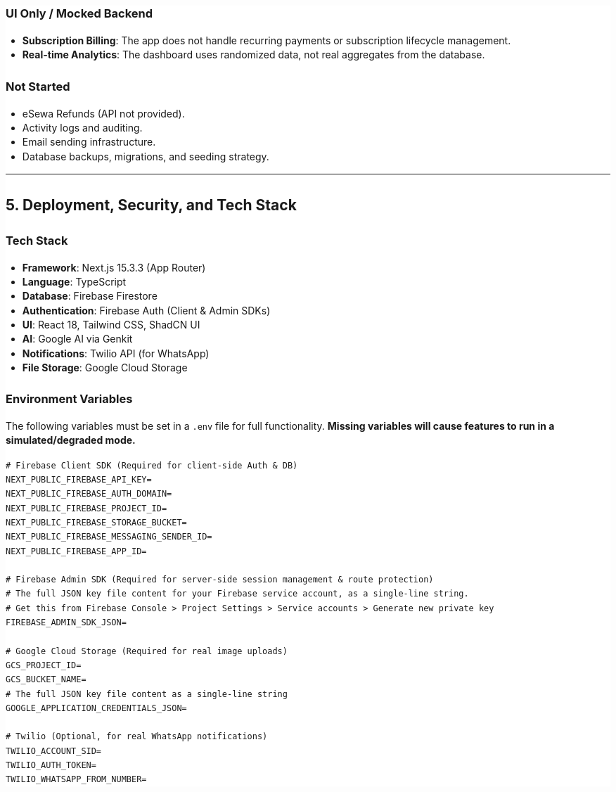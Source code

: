 ### UI Only / Mocked Backend
- **Subscription Billing**: The app does not handle recurring payments or subscription lifecycle management.
- **Real-time Analytics**: The dashboard uses randomized data, not real aggregates from the database.

### Not Started
- eSewa Refunds (API not provided).
- Activity logs and auditing.
- Email sending infrastructure.
- Database backups, migrations, and seeding strategy.

---

## 5. Deployment, Security, and Tech Stack

### Tech Stack
- **Framework**: Next.js 15.3.3 (App Router)
- **Language**: TypeScript
- **Database**: Firebase Firestore
- **Authentication**: Firebase Auth (Client & Admin SDKs)
- **UI**: React 18, Tailwind CSS, ShadCN UI
- **AI**: Google AI via Genkit
- **Notifications**: Twilio API (for WhatsApp)
- **File Storage**: Google Cloud Storage

### Environment Variables
The following variables must be set in a `.env` file for full functionality. **Missing variables will cause features to run in a simulated/degraded mode.**

```env
# Firebase Client SDK (Required for client-side Auth & DB)
NEXT_PUBLIC_FIREBASE_API_KEY=
NEXT_PUBLIC_FIREBASE_AUTH_DOMAIN=
NEXT_PUBLIC_FIREBASE_PROJECT_ID=
NEXT_PUBLIC_FIREBASE_STORAGE_BUCKET=
NEXT_PUBLIC_FIREBASE_MESSAGING_SENDER_ID=
NEXT_PUBLIC_FIREBASE_APP_ID=

# Firebase Admin SDK (Required for server-side session management & route protection)
# The full JSON key file content for your Firebase service account, as a single-line string.
# Get this from Firebase Console > Project Settings > Service accounts > Generate new private key
FIREBASE_ADMIN_SDK_JSON=

# Google Cloud Storage (Required for real image uploads)
GCS_PROJECT_ID=
GCS_BUCKET_NAME=
# The full JSON key file content as a single-line string
GOOGLE_APPLICATION_CREDENTIALS_JSON=

# Twilio (Optional, for real WhatsApp notifications)
TWILIO_ACCOUNT_SID=
TWILIO_AUTH_TOKEN=
TWILIO_WHATSAPP_FROM_NUMBER=
```

